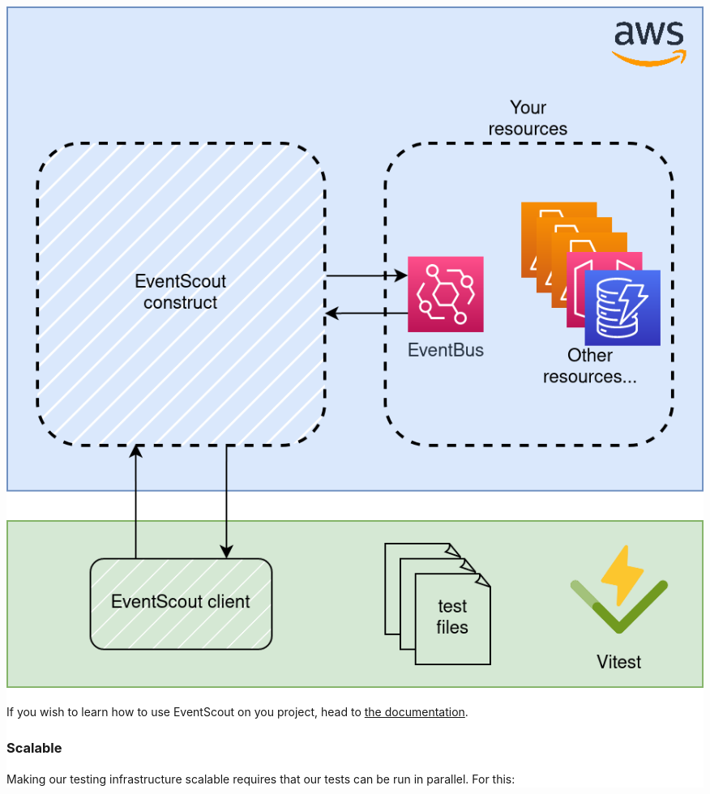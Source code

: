 ![Event-Scout high-level design](./static/high-level-design.png)

If you wish to learn how to use EventScout on you project, head to [the documentation](https://github.com/fargito/event-scout).

### **Scalable**

Making our testing infrastructure scalable requires that our tests can be run in parallel. For this:

